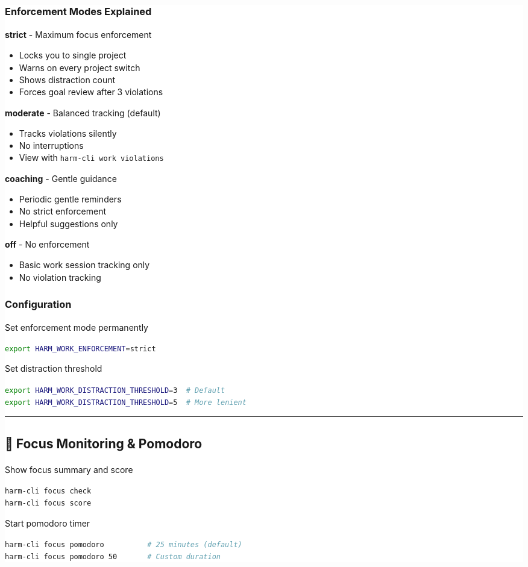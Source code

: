 ### Enforcement Modes Explained

**strict** - Maximum focus enforcement

- Locks you to single project
- Warns on every project switch
- Shows distraction count
- Forces goal review after 3 violations

**moderate** - Balanced tracking (default)

- Tracks violations silently
- No interruptions
- View with `harm-cli work violations`

**coaching** - Gentle guidance

- Periodic gentle reminders
- No strict enforcement
- Helpful suggestions only

**off** - No enforcement

- Basic work session tracking only
- No violation tracking

### Configuration

Set enforcement mode permanently

```bash
export HARM_WORK_ENFORCEMENT=strict
```

Set distraction threshold

```bash
export HARM_WORK_DISTRACTION_THRESHOLD=3  # Default
export HARM_WORK_DISTRACTION_THRESHOLD=5  # More lenient
```

---

## 🎯 Focus Monitoring & Pomodoro

Show focus summary and score

```bash
harm-cli focus check
harm-cli focus score
```

Start pomodoro timer

```bash
harm-cli focus pomodoro          # 25 minutes (default)
harm-cli focus pomodoro 50       # Custom duration
```
